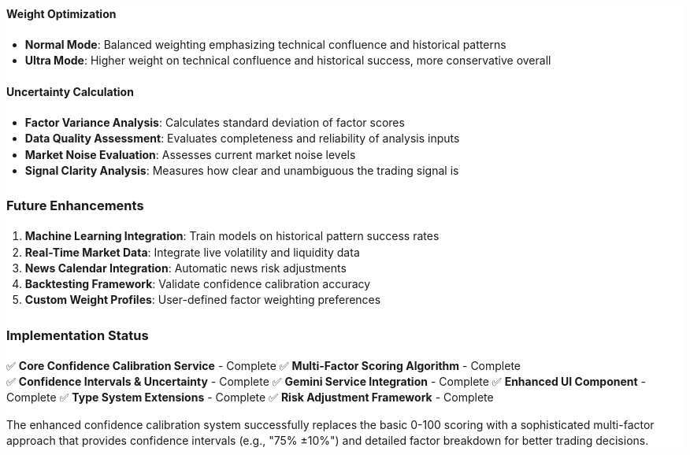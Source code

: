 #### Weight Optimization

- **Normal Mode**: Balanced weighting emphasizing technical confluence and historical patterns
- **Ultra Mode**: Higher weight on technical confluence and historical success, more conservative overall

#### Uncertainty Calculation

- **Factor Variance Analysis**: Calculates standard deviation of factor scores
- **Data Quality Assessment**: Evaluates completeness and reliability of analysis inputs
- **Market Noise Evaluation**: Assesses current market noise levels
- **Signal Clarity Analysis**: Measures how clear and unambiguous the trading signal is

### Future Enhancements

1. **Machine Learning Integration**: Train models on historical pattern success rates
2. **Real-Time Market Data**: Integrate live volatility and liquidity data
3. **News Calendar Integration**: Automatic news risk adjustments
4. **Backtesting Framework**: Validate confidence calibration accuracy
5. **Custom Weight Profiles**: User-defined factor weighting preferences

### Implementation Status

✅ **Core Confidence Calibration Service** - Complete
✅ **Multi-Factor Scoring Algorithm** - Complete  
✅ **Confidence Intervals & Uncertainty** - Complete
✅ **Gemini Service Integration** - Complete
✅ **Enhanced UI Component** - Complete
✅ **Type System Extensions** - Complete
✅ **Risk Adjustment Framework** - Complete

The enhanced confidence calibration system successfully replaces the basic 0-100 scoring with a sophisticated multi-factor approach that provides confidence intervals (e.g., "75% ±10%") and detailed factor breakdown for better trading decisions.